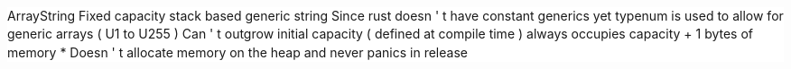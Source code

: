 #
ArrayString
Fixed
capacity
stack
based
generic
string
Since
rust
doesn
'
t
have
constant
generics
yet
typenum
is
used
to
allow
for
generic
arrays
(
U1
to
U255
)
Can
'
t
outgrow
initial
capacity
(
defined
at
compile
time
)
always
occupies
capacity
+
1
bytes
of
memory
*
Doesn
'
t
allocate
memory
on
the
heap
and
never
panics
in
release